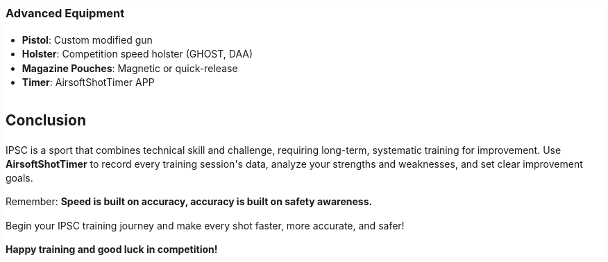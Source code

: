 ### Advanced Equipment

- **Pistol**: Custom modified gun
- **Holster**: Competition speed holster (GHOST, DAA)
- **Magazine Pouches**: Magnetic or quick-release
- **Timer**: AirsoftShotTimer APP

## Conclusion

IPSC is a sport that combines technical skill and challenge, requiring long-term, systematic training for improvement. Use **AirsoftShotTimer** to record every training session's data, analyze your strengths and weaknesses, and set clear improvement goals.

Remember: **Speed is built on accuracy, accuracy is built on safety awareness.**

Begin your IPSC training journey and make every shot faster, more accurate, and safer!

**Happy training and good luck in competition!**
